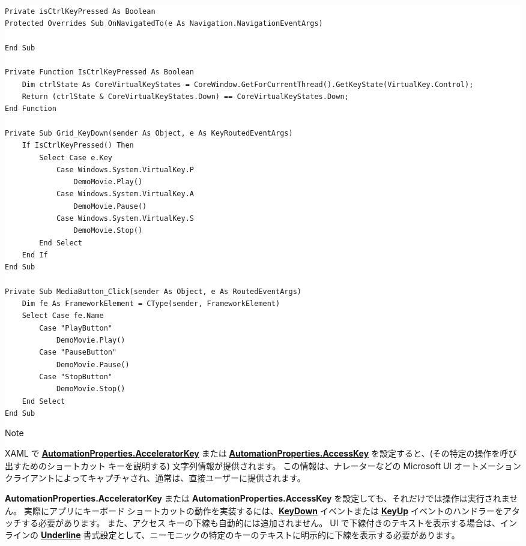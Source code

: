 ```csharp
```

```VisualBasic
Private isCtrlKeyPressed As Boolean
Protected Overrides Sub OnNavigatedTo(e As Navigation.NavigationEventArgs)

End Sub

Private Function IsCtrlKeyPressed As Boolean
    Dim ctrlState As CoreVirtualKeyStates = CoreWindow.GetForCurrentThread().GetKeyState(VirtualKey.Control);
    Return (ctrlState & CoreVirtualKeyStates.Down) == CoreVirtualKeyStates.Down;
End Function

Private Sub Grid_KeyDown(sender As Object, e As KeyRoutedEventArgs)
    If IsCtrlKeyPressed() Then
        Select Case e.Key
            Case Windows.System.VirtualKey.P
                DemoMovie.Play()
            Case Windows.System.VirtualKey.A
                DemoMovie.Pause()
            Case Windows.System.VirtualKey.S
                DemoMovie.Stop()
        End Select
    End If
End Sub

Private Sub MediaButton_Click(sender As Object, e As RoutedEventArgs)
    Dim fe As FrameworkElement = CType(sender, FrameworkElement)
    Select Case fe.Name
        Case "PlayButton"
            DemoMovie.Play()
        Case "PauseButton"
            DemoMovie.Pause()
        Case "StopButton"
            DemoMovie.Stop()
    End Select
End Sub
```

> [!NOTE]
> XAML で [**AutomationProperties.AcceleratorKey**](https://msdn.microsoft.com/library/windows/apps/hh759762) または [**AutomationProperties.AccessKey**](https://msdn.microsoft.com/library/windows/apps/hh759763) を設定すると、(その特定の操作を呼び出すためのショートカット キーを説明する) 文字列情報が提供されます。 この情報は、ナレーターなどの Microsoft UI オートメーション クライアントによってキャプチャされ、通常は、直接ユーザーに提供されます。
>
> **AutomationProperties.AcceleratorKey** または **AutomationProperties.AccessKey** を設定しても、それだけでは操作は実行されません。 実際にアプリにキーボード ショートカットの動作を実装するには、[**KeyDown**](https://msdn.microsoft.com/library/windows/apps/br208941) イベントまたは [**KeyUp**](https://msdn.microsoft.com/library/windows/apps/br208942) イベントのハンドラーをアタッチする必要があります。 また、アクセス キーの下線も自動的には追加されません。 UI で下線付きのテキストを表示する場合は、インラインの [**Underline**](https://msdn.microsoft.com/library/windows/apps/br209982) 書式設定として、ニーモニックの特定のキーのテキストに明示的に下線を表示する必要があります。
